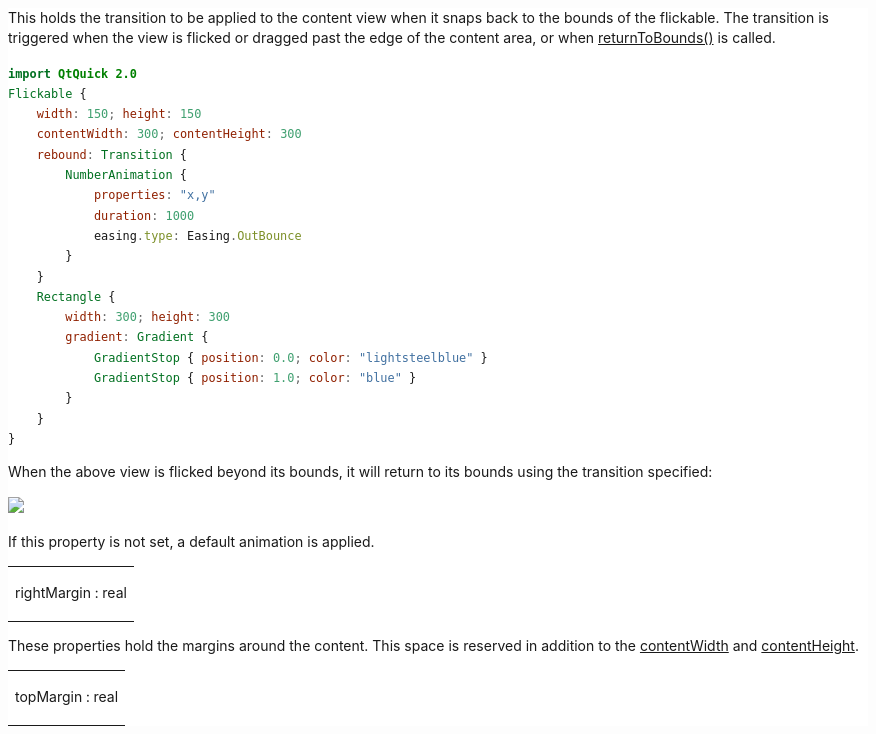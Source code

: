This holds the transition to be applied to the content view when it snaps back to the bounds of the flickable. The transition is triggered when the view is flicked or dragged past the edge of the content area, or when [returnToBounds()](index.html#returnToBounds-method) is called.

``` qml
import QtQuick 2.0
Flickable {
    width: 150; height: 150
    contentWidth: 300; contentHeight: 300
    rebound: Transition {
        NumberAnimation {
            properties: "x,y"
            duration: 1000
            easing.type: Easing.OutBounce
        }
    }
    Rectangle {
        width: 300; height: 300
        gradient: Gradient {
            GradientStop { position: 0.0; color: "lightsteelblue" }
            GradientStop { position: 1.0; color: "blue" }
        }
    }
}
```

When the above view is flicked beyond its bounds, it will return to its bounds using the transition specified:

![](https://developer.ubuntu.com/static/devportal_uploaded/75434f77-352d-4c90-a721-7ac646750505-api/apps/qml/sdk-15.04.3/QtQuick.Flickable/images/flickable-rebound.gif)

If this property is not set, a default animation is applied.

<table>
<colgroup>
<col width="100%" />
</colgroup>
<tbody>
<tr class="odd">
<td><p><span id="rightMargin-prop"></span><span class="name">rightMargin</span> : <span class="type">real</span></p></td>
</tr>
</tbody>
</table>

These properties hold the margins around the content. This space is reserved in addition to the [contentWidth](index.html#contentWidth-prop) and [contentHeight](index.html#contentHeight-prop).

<table>
<colgroup>
<col width="100%" />
</colgroup>
<tbody>
<tr class="odd">
<td><p><span id="topMargin-prop"></span><span class="name">topMargin</span> : <span class="type">real</span></p></td>
</tr>
</tbody>
</table>
